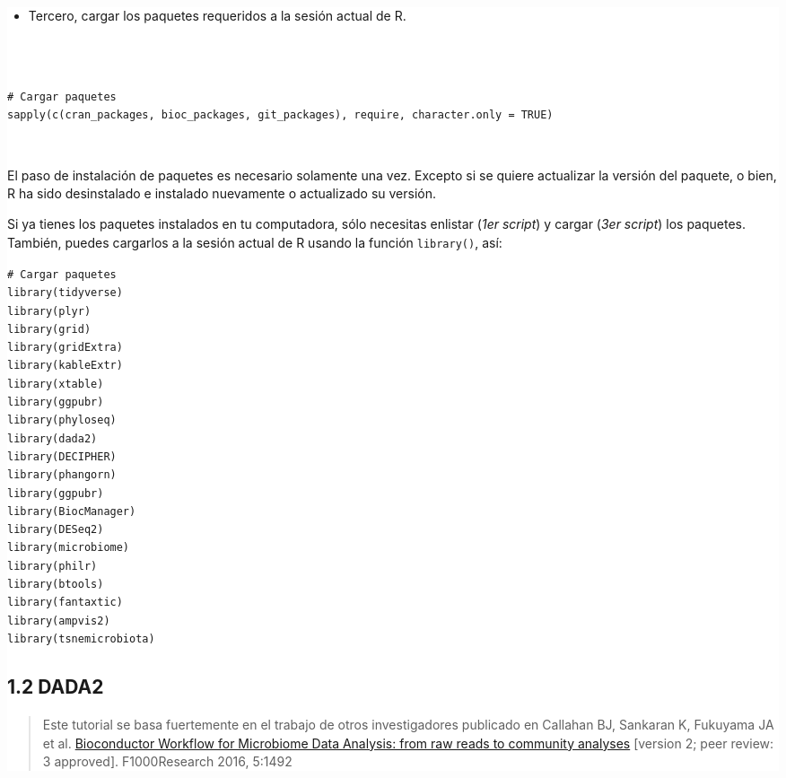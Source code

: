 </div>

  - Tercero, cargar los paquetes requeridos a la sesión actual de R.

<div class="sourceCode">

``` sourceCode r
# Cargar paquetes
sapply(c(cran_packages, bioc_packages, git_packages), require, character.only = TRUE)
```

</div>

El paso de instalación de paquetes es necesario solamente una vez.
Excepto si se quiere actualizar la versión del paquete, o bien, R ha
sido desinstalado e instalado nuevamente o actualizado su versión.

Si ya tienes los paquetes instalados en tu computadora, sólo necesitas
enlistar (*1er script*) y cargar (*3er script*) los paquetes. También,
puedes cargarlos a la sesión actual de R usando la función `library()`,
así:

    # Cargar paquetes
    library(tidyverse)
    library(plyr)
    library(grid)
    library(gridExtra)
    library(kableExtr)
    library(xtable)
    library(ggpubr)
    library(phyloseq)
    library(dada2)
    library(DECIPHER)
    library(phangorn)
    library(ggpubr)
    library(BiocManager)
    library(DESeq2)
    library(microbiome)
    library(philr)
    library(btools)
    library(fantaxtic)
    library(ampvis2)
    library(tsnemicrobiota)

</div>

<div id="dada2" class="section level2">

## <span class="header-section-number">1.2</span> DADA2

> Este tutorial se basa fuertemente en el trabajo de otros
> investigadores publicado en Callahan BJ, Sankaran K, Fukuyama JA et
> al. [Bioconductor Workflow for Microbiome Data Analysis: from raw
> reads to community
> analyses](https://doi.org/10.12688/f1000research.8986.2) \[version 2;
> peer review: 3 approved\]. F1000Research 2016, 5:1492

